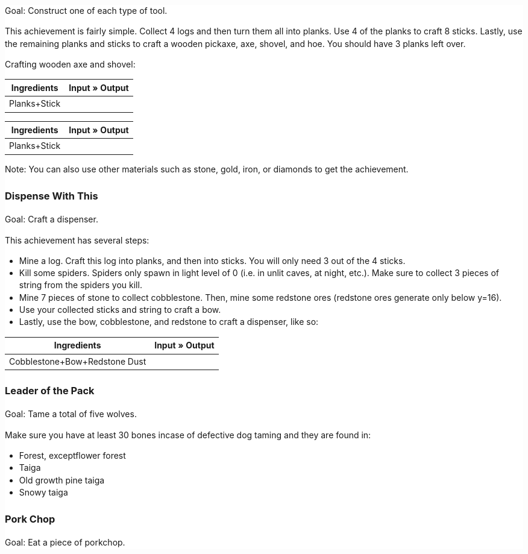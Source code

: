 Goal: Construct one of each type of tool.

This achievement is fairly simple. Collect 4 logs and then turn them all into planks. Use 4 of the planks to craft 8 sticks. Lastly, use the remaining planks and sticks to craft a wooden pickaxe, axe, shovel, and hoe. You should have 3 planks left over.

Crafting wooden axe and shovel:

| Ingredients  | Input » Output |
|--------------|----------------|
| Planks+Stick |                |

| Ingredients  | Input » Output |
|--------------|----------------|
| Planks+Stick |                |

Note: You can also use other materials such as stone, gold, iron, or diamonds to get the achievement.



### Dispense With This

Goal: Craft a dispenser.

This achievement has several steps:

- Mine a log. Craft this log into planks, and then into sticks. You will only need 3 out of the 4 sticks.
- Kill some spiders. Spiders only spawn in light level of 0 (i.e. in unlit caves, at night, etc.). Make sure to collect 3 pieces of string from the spiders you kill.
- Mine 7 pieces of stone to collect cobblestone. Then, mine some redstone ores (redstone ores generate only below y=16).
- Use your collected sticks and string to craft a bow.
- Lastly, use the bow, cobblestone, and redstone to craft a dispenser, like so:

| Ingredients                   | Input » Output |
|-------------------------------|----------------|
| Cobblestone+Bow+Redstone Dust |                |



### Leader of the Pack

Goal: Tame a total of five wolves.

Make sure you have at least 30 bones incase of defective dog taming and they are found in:

- Forest, exceptflower forest
- Taiga
- Old growth pine taiga
- Snowy taiga

### Pork Chop

Goal: Eat a piece of porkchop.
